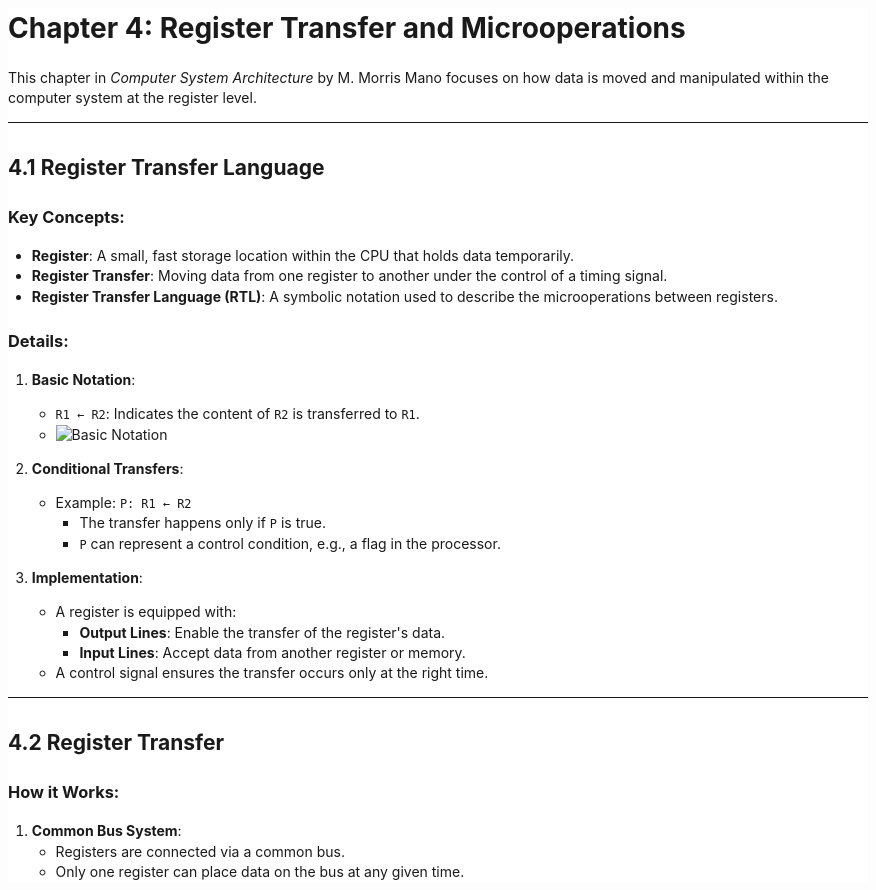 # Chapter 4: Register Transfer and Microoperations

This chapter in *Computer System Architecture* by M. Morris Mano focuses on how data is moved and manipulated within the computer system at the register level.

---

## 4.1 Register Transfer Language

### Key Concepts:
- **Register**: A small, fast storage location within the CPU that holds data temporarily.
- **Register Transfer**: Moving data from one register to another under the control of a timing signal.
- **Register Transfer Language (RTL)**: A symbolic notation used to describe the microoperations between registers.

### Details:
1. **Basic Notation**:
   - `R1 ← R2`: Indicates the content of `R2` is transferred to `R1`. 
   - ![Basic Notation](./TableTransferLanguage.jpg)

2. **Conditional Transfers**:
   - Example: `P: R1 ← R2`
     - The transfer happens only if `P` is true.
     - `P` can represent a control condition, e.g., a flag in the processor.

3. **Implementation**:
   - A register is equipped with:
     - **Output Lines**: Enable the transfer of the register's data.
     - **Input Lines**: Accept data from another register or memory.
   - A control signal ensures the transfer occurs only at the right time.

---

## 4.2 Register Transfer

### How it Works:
1. **Common Bus System**:
   - Registers are connected via a common bus.
   - Only one register can place data on the bus at any given time.